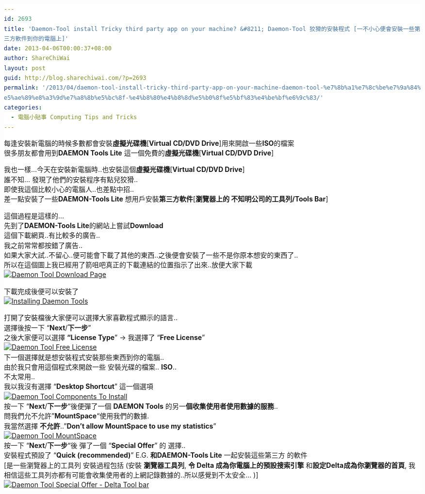 ```yaml
---
id: 2693
title: 'Daemon-Tool install Tricky third party app on your machine? &#8211; Daemon-Tool 狡猾的安裝程式 [一不小心便會安裝一些第三方軟件到你的電腦上]'
date: 2013-04-06T00:00:37+08:00
author: ShareChiWai
layout: post
guid: http://blog.sharechiwai.com/?p=2693
permalink: '/2013/04/daemon-tool-install-tricky-third-party-app-on-your-machine-daemon-tool-%e7%8b%a1%e7%8c%be%e7%9a%84%e5%ae%89%e8%a3%9d%e7%a8%8b%e5%bc%8f-%e4%b8%80%e4%b8%8d%e5%b0%8f%e5%bf%83%e4%be%bf%e6%9c%83/'
categories:
  - 電腦小貼事 Computing Tips and Tricks
---
```

每逢安裝新電腦的時候多數都會安裝**虛擬光碟機**[**Virtual CD/DVD Drive**]用來開啟一些**ISO**的檔案  
很多朋友都會用到**DAEMON Tools Lite** 這一個免費的**虛擬光碟機**[**Virtual CD/DVD Drive**]

我也一樣&#8230;今天在安裝新電腦時..也安裝這個**虛擬光碟機**[**Virtual CD/DVD Drive**]  
誰不知&#8230; 發現了他們的安裝程序有點兒狡猾..  
即使我這個比較小心的電腦人..也差點中招..  
差一點安裝了一些**DAEMON-Tools Lite** 想用戶安裝**第三方軟件**[**瀏覽器上的 不知明公司的工具列/Tools Bar**]

這個過程是這樣的&#8230;  
先到了**DAEMON-Tools Lite**的網站上嘗試**Download**  
這個下載網頁..有比較多的廣告..  
我之前常常都按錯了廣告..  
如果大家大試..不留心..便可能會下載了其他的東西..之後便會安裝了一些不是你原本想安的東西了..  
所以在這個圖上我已經用了箭咀吧真正的下載連結的位置指示了出來..放便大家下載  
[<img class="alignnone size-full wp-image-2694" alt="Daemon Tool Download Page" src="https://i2.wp.com/blog.sharechiwai.com/wp-content/uploads/2013/05/DaemonToolDownloadPage.png?resize=625%2C420" width="625" height="420" data-recalc-dims="1" />](https://i2.wp.com/blog.sharechiwai.com/wp-content/uploads/2013/05/DaemonToolDownloadPage.png)

下載完成後便可以安裝了  
[<img class="alignnone size-full wp-image-2697" alt="Installing Daemon Tools" src="https://i1.wp.com/blog.sharechiwai.com/wp-content/uploads/2013/05/TrickyInstallingDaemonTools.jpg?resize=517%2C395" width="517" height="395" data-recalc-dims="1" />](https://i1.wp.com/blog.sharechiwai.com/wp-content/uploads/2013/05/TrickyInstallingDaemonTools.jpg)

打開了安裝檔後大家便可以選擇大家喜歡程式顯示的語言..  
選擇後按一下 &#8220;**Next**/**下一步**&#8221;  
之後大家便可以選擇 **&#8220;License Type**&#8221; -> 我選擇了 &#8220;**Free License**&#8221;  
[<img class="alignnone size-full wp-image-2696" alt="Daemon Tool Free License" src="https://i2.wp.com/blog.sharechiwai.com/wp-content/uploads/2013/05/DaemonToolFreeLicense.jpg?resize=514%2C391" width="514" height="391" data-recalc-dims="1" />](https://i2.wp.com/blog.sharechiwai.com/wp-content/uploads/2013/05/DaemonToolFreeLicense.jpg)  
下一個選擇就是想安裝程式安裝那些東西到你的電腦..  
由於我只會用這個程式來開啟一些 安裝光碟的檔案.. **ISO**..  
不太常用..  
我以我沒有選擇 &#8220;**Desktop Shortcut**&#8221; 這一個選項  
[<img class="alignnone size-full wp-image-2698" alt="Daemon Tool Components To Install" src="https://i1.wp.com/blog.sharechiwai.com/wp-content/uploads/2013/05/DaemonToolComponentsToInstall.jpg?resize=518%2C406" width="518" height="406" data-recalc-dims="1" />](https://i1.wp.com/blog.sharechiwai.com/wp-content/uploads/2013/05/DaemonToolComponentsToInstall.jpg)  
按一下 &#8220;**Next**/**下一步**&#8220;後便彈了一個 **DAEMON Tools** 的另一**個收集使用者使用數據的服務**..  
問我們允不允許&#8221;**MountSpace**&#8220;使用我們的數據.  
我當然選擇 **不允許**..&#8221;**Don&#8217;t allow MountSpace to use my statistics**&#8221;  
[<img class="alignnone size-full wp-image-2695" alt="Daemon Tool MountSpace" src="https://i0.wp.com/blog.sharechiwai.com/wp-content/uploads/2013/05/DaemonToolMountSpace.jpg?resize=517%2C396" width="517" height="396" data-recalc-dims="1" />](https://i0.wp.com/blog.sharechiwai.com/wp-content/uploads/2013/05/DaemonToolMountSpace.jpg)  
按一下 &#8220;**Next**/**下一步**&#8220;後 彈了一個 &#8220;**Special Offer**&#8221; 的 選擇..  
安裝程式預設了 &#8220;**Quick (recommended)**&#8221; E.G. **和DAEMON-Tools Lite** 一起安裝這些第三方 的軟件  
[是一些瀏覽器上的工具列 安裝過程包括 (安裝 **瀏覽器工具列**, **令 Delta 成為你電腦上的預設搜索引擎** 和**設定Delta成為你瀏覽器的首頁**, 我相信這些工具列亦都有可能會收集使用者的上網記錄數據的..所以感覺到不太安全&#8230; )]  
[<img class="alignnone size-full wp-image-2705" alt="Daemon Tool Special Offer - Delta Tool bar" src="https://i2.wp.com/blog.sharechiwai.com/wp-content/uploads/2013/04/DaemonToolSpecialOffer.jpg?resize=513%2C403" width="513" height="403" data-recalc-dims="1" />](https://i2.wp.com/blog.sharechiwai.com/wp-content/uploads/2013/04/DaemonToolSpecialOffer.jpg)
